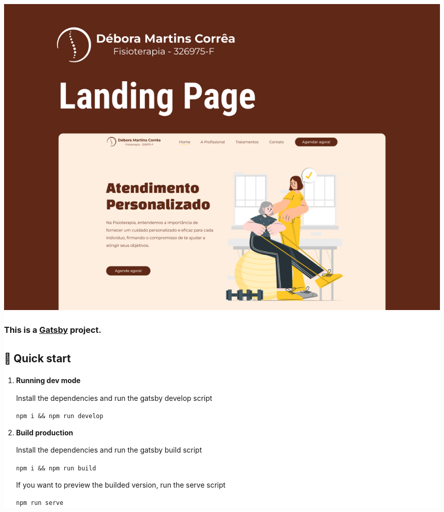 <p align="center">
  <img alt="Cover" src=".github/cover.png" width="100%" />
</p>
<h3>This is a <a href="https://www.gatsbyjs.com/">Gatsby</a> project.</h3>

## 🚀 Quick start

1.  **Running dev mode**

    Install the dependencies and run the gatsby develop script

    ```shell
    npm i && npm run develop
    ```
1.  **Build production**

    Install the dependencies and run the gatsby build script

    ```shell
    npm i && npm run build
    ```
    
    If you want to preview the builded version, run the serve script
    ```shell
    npm run serve
    ```
